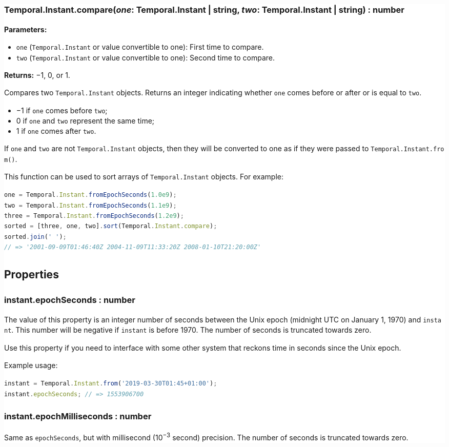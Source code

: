 ### Temporal.Instant.**compare**(_one_: Temporal.Instant | string, _two_: Temporal.Instant | string) : number

**Parameters:**

- `one` (`Temporal.Instant` or value convertible to one): First time to compare.
- `two` (`Temporal.Instant` or value convertible to one): Second time to compare.

**Returns:** &minus;1, 0, or 1.

Compares two `Temporal.Instant` objects.
Returns an integer indicating whether `one` comes before or after or is equal to `two`.

- &minus;1 if `one` comes before `two`;
- 0 if `one` and `two` represent the same time;
- 1 if `one` comes after `two`.

If `one` and `two` are not `Temporal.Instant` objects, then they will be converted to one as if they were passed to `Temporal.Instant.from()`.

This function can be used to sort arrays of `Temporal.Instant` objects.
For example:

```javascript
one = Temporal.Instant.fromEpochSeconds(1.0e9);
two = Temporal.Instant.fromEpochSeconds(1.1e9);
three = Temporal.Instant.fromEpochSeconds(1.2e9);
sorted = [three, one, two].sort(Temporal.Instant.compare);
sorted.join(' ');
// => '2001-09-09T01:46:40Z 2004-11-09T11:33:20Z 2008-01-10T21:20:00Z'
```

## Properties

### instant.**epochSeconds** : number

The value of this property is an integer number of seconds between the Unix epoch (midnight UTC on January 1, 1970) and `instant`.
This number will be negative if `instant` is before 1970.
The number of seconds is truncated towards zero.

Use this property if you need to interface with some other system that reckons time in seconds since the Unix epoch.

Example usage:

```js
instant = Temporal.Instant.from('2019-03-30T01:45+01:00');
instant.epochSeconds; // => 1553906700
```

### instant.**epochMilliseconds** : number

Same as `epochSeconds`, but with millisecond (10<sup>&minus;3</sup> second) precision.
The number of seconds is truncated towards zero.
